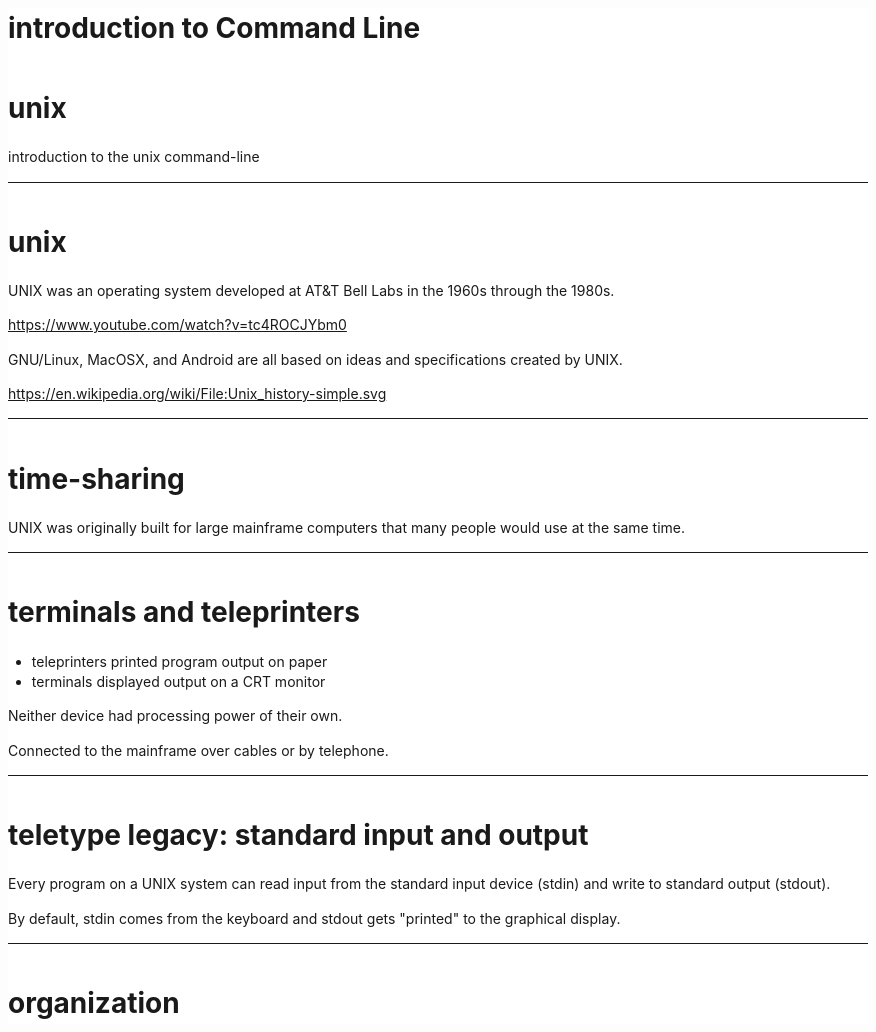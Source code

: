 # introduction to Command Line 



# unix

introduction to the unix command-line

---
# unix

UNIX was an operating system developed at AT&T
Bell Labs in the 1960s through the 1980s.

https://www.youtube.com/watch?v=tc4ROCJYbm0

GNU/Linux, MacOSX, and Android are all based on ideas
and specifications created by UNIX.

https://en.wikipedia.org/wiki/File:Unix_history-simple.svg

---
# time-sharing

UNIX was originally built for large mainframe
computers that many people would use at the same
time.

---
# terminals and teleprinters

* teleprinters printed program output on paper
* terminals displayed output on a CRT monitor

Neither device had processing power of their own.

Connected to the mainframe over cables or by telephone.

---
# teletype legacy: standard input and output

Every program on a UNIX system can read input from
the standard input device (stdin) and write to
standard output (stdout).

By default, stdin comes from the keyboard and
stdout gets "printed" to the graphical display.

---
# organization
